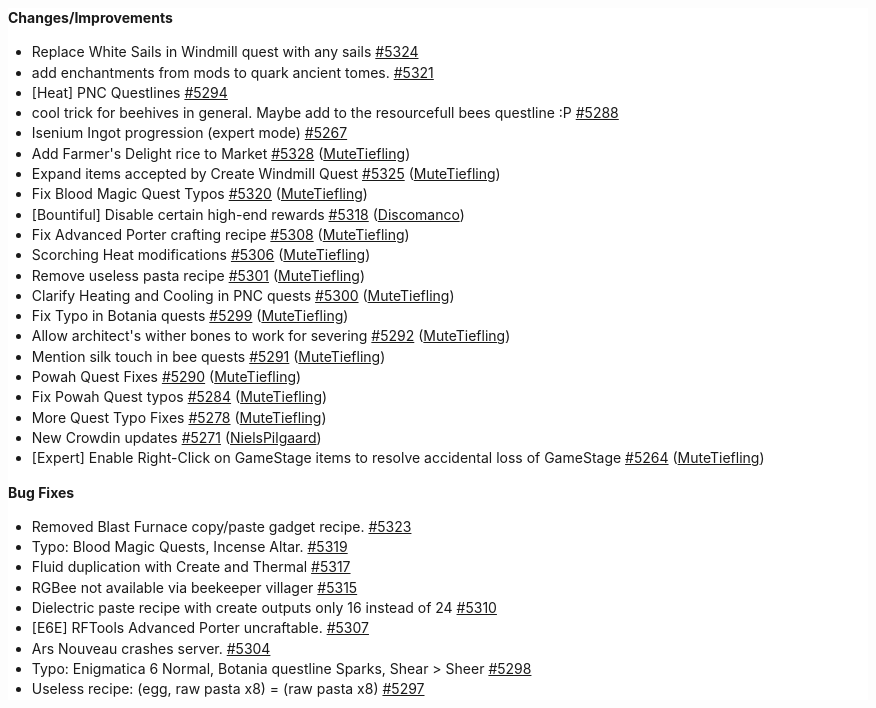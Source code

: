 **Changes/Improvements**

-   Replace White Sails in Windmill quest with any sails [\#5324](https://github.com/EnigmaticaModpacks/Enigmatica6/issues/5324)
-   add enchantments from mods to quark ancient tomes. [\#5321](https://github.com/EnigmaticaModpacks/Enigmatica6/issues/5321)
-   \[Heat\] PNC Questlines [\#5294](https://github.com/EnigmaticaModpacks/Enigmatica6/issues/5294)
-   cool trick for beehives in general. Maybe add to the resourcefull bees questline :P [\#5288](https://github.com/EnigmaticaModpacks/Enigmatica6/issues/5288)
-   Isenium Ingot progression \(expert mode\) [\#5267](https://github.com/EnigmaticaModpacks/Enigmatica6/issues/5267)
-   Add Farmer's Delight rice to Market [\#5328](https://github.com/EnigmaticaModpacks/Enigmatica6/pull/5328) ([MuteTiefling](https://github.com/MuteTiefling))
-   Expand items accepted by Create Windmill Quest [\#5325](https://github.com/EnigmaticaModpacks/Enigmatica6/pull/5325) ([MuteTiefling](https://github.com/MuteTiefling))
-   Fix Blood Magic Quest Typos [\#5320](https://github.com/EnigmaticaModpacks/Enigmatica6/pull/5320) ([MuteTiefling](https://github.com/MuteTiefling))
-   \[Bountiful\] Disable certain high-end rewards [\#5318](https://github.com/EnigmaticaModpacks/Enigmatica6/pull/5318) ([Discomanco](https://github.com/Discomanco))
-   Fix Advanced Porter crafting recipe [\#5308](https://github.com/EnigmaticaModpacks/Enigmatica6/pull/5308) ([MuteTiefling](https://github.com/MuteTiefling))
-   Scorching Heat modifications [\#5306](https://github.com/EnigmaticaModpacks/Enigmatica6/pull/5306) ([MuteTiefling](https://github.com/MuteTiefling))
-   Remove useless pasta recipe [\#5301](https://github.com/EnigmaticaModpacks/Enigmatica6/pull/5301) ([MuteTiefling](https://github.com/MuteTiefling))
-   Clarify Heating and Cooling in PNC quests [\#5300](https://github.com/EnigmaticaModpacks/Enigmatica6/pull/5300) ([MuteTiefling](https://github.com/MuteTiefling))
-   Fix Typo in Botania quests [\#5299](https://github.com/EnigmaticaModpacks/Enigmatica6/pull/5299) ([MuteTiefling](https://github.com/MuteTiefling))
-   Allow architect's wither bones to work for severing [\#5292](https://github.com/EnigmaticaModpacks/Enigmatica6/pull/5292) ([MuteTiefling](https://github.com/MuteTiefling))
-   Mention silk touch in bee quests [\#5291](https://github.com/EnigmaticaModpacks/Enigmatica6/pull/5291) ([MuteTiefling](https://github.com/MuteTiefling))
-   Powah Quest Fixes [\#5290](https://github.com/EnigmaticaModpacks/Enigmatica6/pull/5290) ([MuteTiefling](https://github.com/MuteTiefling))
-   Fix Powah Quest typos [\#5284](https://github.com/EnigmaticaModpacks/Enigmatica6/pull/5284) ([MuteTiefling](https://github.com/MuteTiefling))
-   More Quest Typo Fixes [\#5278](https://github.com/EnigmaticaModpacks/Enigmatica6/pull/5278) ([MuteTiefling](https://github.com/MuteTiefling))
-   New Crowdin updates [\#5271](https://github.com/EnigmaticaModpacks/Enigmatica6/pull/5271) ([NielsPilgaard](https://github.com/NielsPilgaard))
-   \[Expert\] Enable Right-Click on GameStage items to resolve accidental loss of GameStage [\#5264](https://github.com/EnigmaticaModpacks/Enigmatica6/pull/5264) ([MuteTiefling](https://github.com/MuteTiefling))

**Bug Fixes**

-   Removed Blast Furnace copy/paste gadget recipe. [\#5323](https://github.com/EnigmaticaModpacks/Enigmatica6/issues/5323)
-   Typo: Blood Magic Quests, Incense Altar. [\#5319](https://github.com/EnigmaticaModpacks/Enigmatica6/issues/5319)
-   Fluid duplication with Create and Thermal [\#5317](https://github.com/EnigmaticaModpacks/Enigmatica6/issues/5317)
-   RGBee not available via beekeeper villager [\#5315](https://github.com/EnigmaticaModpacks/Enigmatica6/issues/5315)
-   Dielectric paste recipe with create outputs only 16 instead of 24 [\#5310](https://github.com/EnigmaticaModpacks/Enigmatica6/issues/5310)
-   \[E6E\] RFTools Advanced Porter uncraftable. [\#5307](https://github.com/EnigmaticaModpacks/Enigmatica6/issues/5307)
-   Ars Nouveau crashes server. [\#5304](https://github.com/EnigmaticaModpacks/Enigmatica6/issues/5304)
-   Typo: Enigmatica 6 Normal, Botania questline Sparks, Shear \> Sheer [\#5298](https://github.com/EnigmaticaModpacks/Enigmatica6/issues/5298)
-   Useless recipe: \(egg, raw pasta x8\) = \(raw pasta x8\) [\#5297](https://github.com/EnigmaticaModpacks/Enigmatica6/issues/5297)
